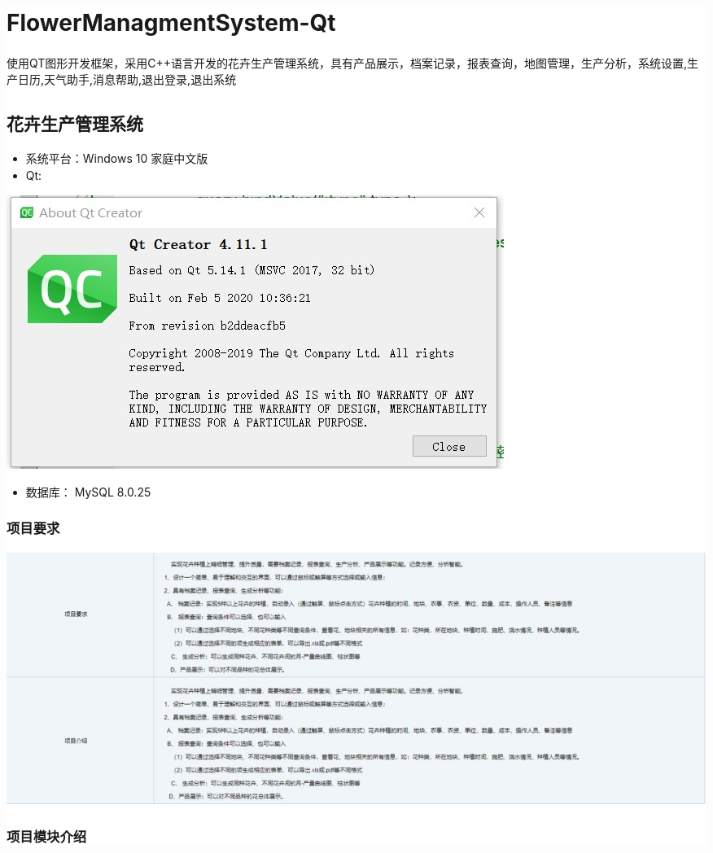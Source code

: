 # FlowerManagmentSystem-Qt
 使用QT图形开发框架，采用C++语言开发的花卉生产管理系统，具有产品展示，档案记录，报表查询，地图管理，生产分析，系统设置,生产日历,天气助手,消息帮助,退出登录,退出系统

## 花卉生产管理系统
- 系统平台：Windows 10 家庭中文版
- Qt:

![qt](./image_md/qtcreator.jpg)

- 数据库： MySQL 8.0.25

### 项目要求

![项目要求](./image_md/项目要求.png)


### 项目模块介绍
